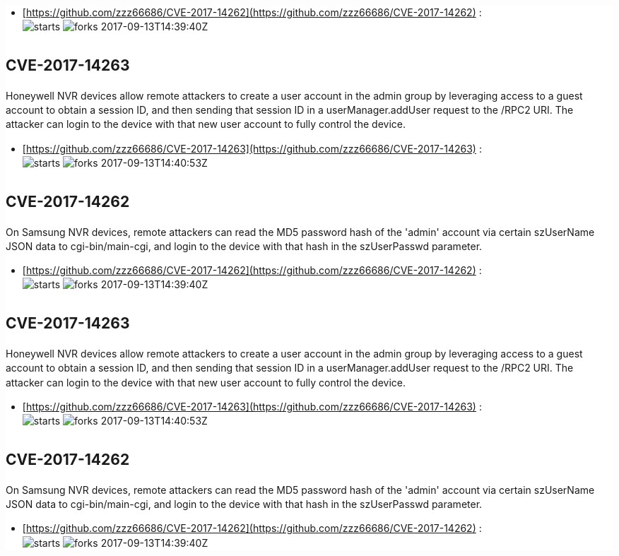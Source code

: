 - [https://github.com/zzz66686/CVE-2017-14262](https://github.com/zzz66686/CVE-2017-14262) :  
![starts](https://img.shields.io/github/stars/zzz66686/CVE-2017-14262.svg) 
![forks](https://img.shields.io/github/forks/zzz66686/CVE-2017-14262.svg) 
2017-09-13T14:39:40Z

## CVE-2017-14263
 Honeywell NVR devices allow remote attackers to create a user account in the admin group by leveraging access to a guest account to obtain a session ID, and then sending that session ID in a userManager.addUser request to the /RPC2 URI. The attacker can login to the device with that new user account to fully control the device.

- [https://github.com/zzz66686/CVE-2017-14263](https://github.com/zzz66686/CVE-2017-14263) :  
![starts](https://img.shields.io/github/stars/zzz66686/CVE-2017-14263.svg) 
![forks](https://img.shields.io/github/forks/zzz66686/CVE-2017-14263.svg) 
2017-09-13T14:40:53Z

## CVE-2017-14262
 On Samsung NVR devices, remote attackers can read the MD5 password hash of the 'admin' account via certain szUserName JSON data to cgi-bin/main-cgi, and login to the device with that hash in the szUserPasswd parameter.

- [https://github.com/zzz66686/CVE-2017-14262](https://github.com/zzz66686/CVE-2017-14262) :  
![starts](https://img.shields.io/github/stars/zzz66686/CVE-2017-14262.svg) 
![forks](https://img.shields.io/github/forks/zzz66686/CVE-2017-14262.svg) 
2017-09-13T14:39:40Z

## CVE-2017-14263
 Honeywell NVR devices allow remote attackers to create a user account in the admin group by leveraging access to a guest account to obtain a session ID, and then sending that session ID in a userManager.addUser request to the /RPC2 URI. The attacker can login to the device with that new user account to fully control the device.

- [https://github.com/zzz66686/CVE-2017-14263](https://github.com/zzz66686/CVE-2017-14263) :  
![starts](https://img.shields.io/github/stars/zzz66686/CVE-2017-14263.svg) 
![forks](https://img.shields.io/github/forks/zzz66686/CVE-2017-14263.svg) 
2017-09-13T14:40:53Z

## CVE-2017-14262
 On Samsung NVR devices, remote attackers can read the MD5 password hash of the 'admin' account via certain szUserName JSON data to cgi-bin/main-cgi, and login to the device with that hash in the szUserPasswd parameter.

- [https://github.com/zzz66686/CVE-2017-14262](https://github.com/zzz66686/CVE-2017-14262) :  
![starts](https://img.shields.io/github/stars/zzz66686/CVE-2017-14262.svg) 
![forks](https://img.shields.io/github/forks/zzz66686/CVE-2017-14262.svg) 
2017-09-13T14:39:40Z
